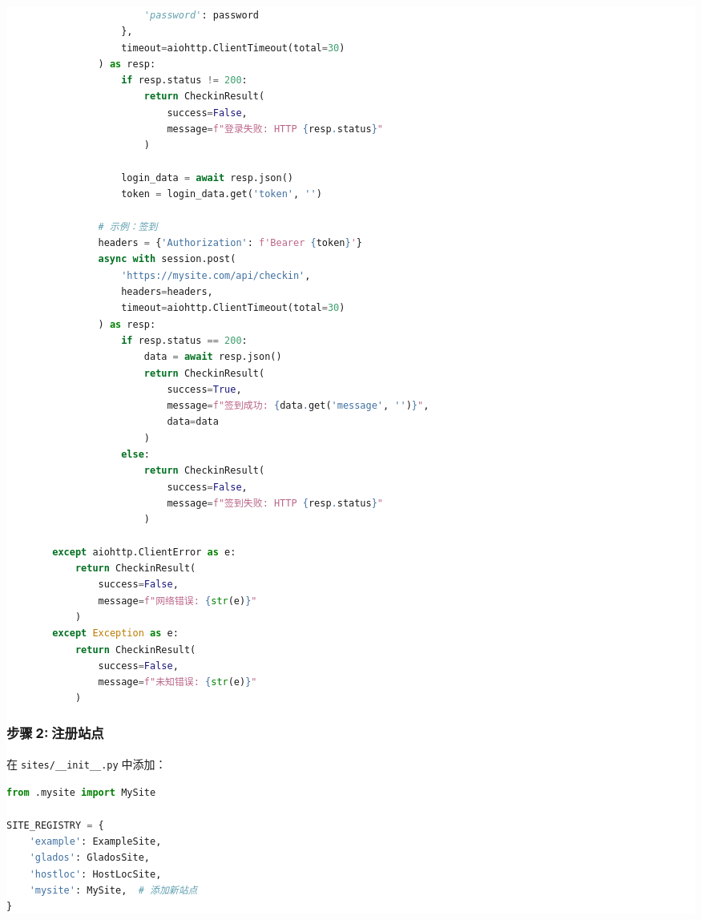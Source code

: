 ```python
                        'password': password
                    },
                    timeout=aiohttp.ClientTimeout(total=30)
                ) as resp:
                    if resp.status != 200:
                        return CheckinResult(
                            success=False,
                            message=f"登录失败: HTTP {resp.status}"
                        )
                    
                    login_data = await resp.json()
                    token = login_data.get('token', '')
                
                # 示例：签到
                headers = {'Authorization': f'Bearer {token}'}
                async with session.post(
                    'https://mysite.com/api/checkin',
                    headers=headers,
                    timeout=aiohttp.ClientTimeout(total=30)
                ) as resp:
                    if resp.status == 200:
                        data = await resp.json()
                        return CheckinResult(
                            success=True,
                            message=f"签到成功: {data.get('message', '')}",
                            data=data
                        )
                    else:
                        return CheckinResult(
                            success=False,
                            message=f"签到失败: HTTP {resp.status}"
                        )
        
        except aiohttp.ClientError as e:
            return CheckinResult(
                success=False,
                message=f"网络错误: {str(e)}"
            )
        except Exception as e:
            return CheckinResult(
                success=False,
                message=f"未知错误: {str(e)}"
            )
```

### 步骤 2: 注册站点

在 `sites/__init__.py` 中添加：

```python
from .mysite import MySite

SITE_REGISTRY = {
    'example': ExampleSite,
    'glados': GladosSite,
    'hostloc': HostLocSite,
    'mysite': MySite,  # 添加新站点
}
```
